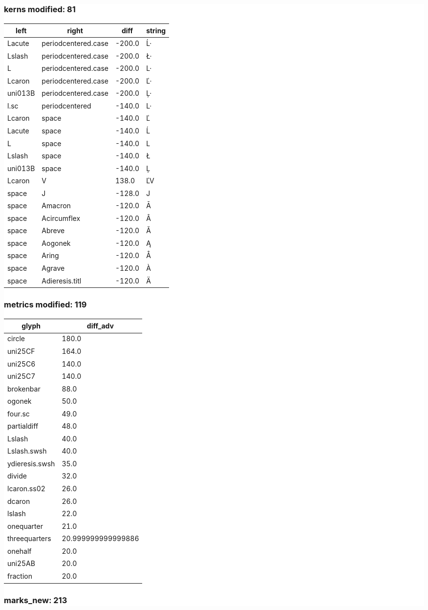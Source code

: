 ### kerns modified: 81

left | right | diff | string
--- | --- | --- | --- | 
Lacute | periodcentered.case | -200.0 | Ĺ·
Lslash | periodcentered.case | -200.0 | Ł·
L | periodcentered.case | -200.0 | L·
Lcaron | periodcentered.case | -200.0 | Ľ·
uni013B | periodcentered.case | -200.0 | Ļ·
l.sc | periodcentered | -140.0 | L·
Lcaron | space | -140.0 | Ľ
Lacute | space | -140.0 | Ĺ
L | space | -140.0 | L
Lslash | space | -140.0 | Ł
uni013B | space | -140.0 | Ļ
Lcaron | V | 138.0 | ĽV
space | J | -128.0 | J
space | Amacron | -120.0 | Ā
space | Acircumflex | -120.0 | Â
space | Abreve | -120.0 | Ă
space | Aogonek | -120.0 | Ą
space | Aring | -120.0 | Å
space | Agrave | -120.0 | À
space | Adieresis.titl | -120.0 | Ä

### metrics modified: 119

glyph | diff_adv
--- | --- | 
circle | 180.0
uni25CF | 164.0
uni25C6 | 140.0
uni25C7 | 140.0
brokenbar | 88.0
ogonek | 50.0
four.sc | 49.0
partialdiff | 48.0
Lslash | 40.0
Lslash.swsh | 40.0
ydieresis.swsh | 35.0
divide | 32.0
lcaron.ss02 | 26.0
dcaron | 26.0
lslash | 22.0
onequarter | 21.0
threequarters | 20.999999999999886
onehalf | 20.0
uni25AB | 20.0
fraction | 20.0

### marks_new: 213
